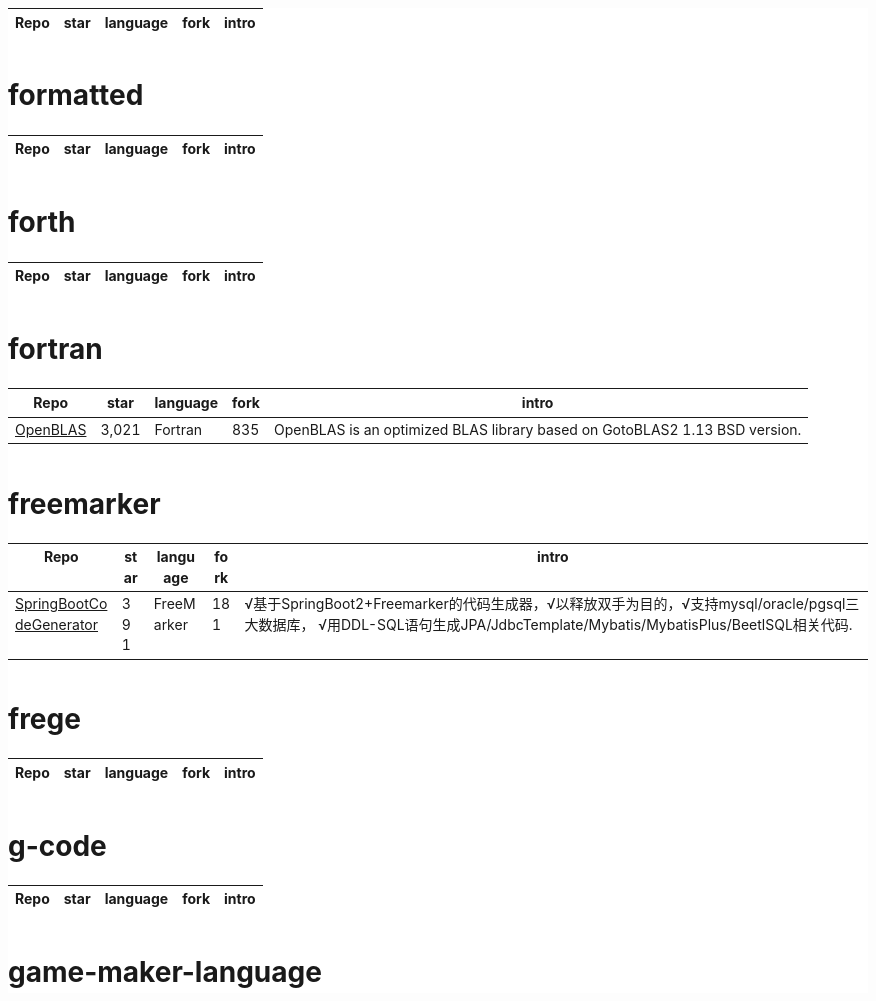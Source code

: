 Repo|star|language|fork|intro
-|-|-|-|-



# formatted

Repo|star|language|fork|intro
-|-|-|-|-



# forth

Repo|star|language|fork|intro
-|-|-|-|-



# fortran

Repo|star|language|fork|intro
-|-|-|-|-
[OpenBLAS](https://github.com/xianyi/OpenBLAS)|3,021|Fortran|835|OpenBLAS is an optimized BLAS library based on GotoBLAS2 1.13 BSD version.


# freemarker

Repo|star|language|fork|intro
-|-|-|-|-
[SpringBootCodeGenerator](https://github.com/moshowgame/SpringBootCodeGenerator)|391|FreeMarker|181|√基于SpringBoot2+Freemarker的代码生成器，√以释放双手为目的，√支持mysql/oracle/pgsql三大数据库， √用DDL-SQL语句生成JPA/JdbcTemplate/Mybatis/MybatisPlus/BeetlSQL相关代码.


# frege

Repo|star|language|fork|intro
-|-|-|-|-



# g-code

Repo|star|language|fork|intro
-|-|-|-|-



# game-maker-language
